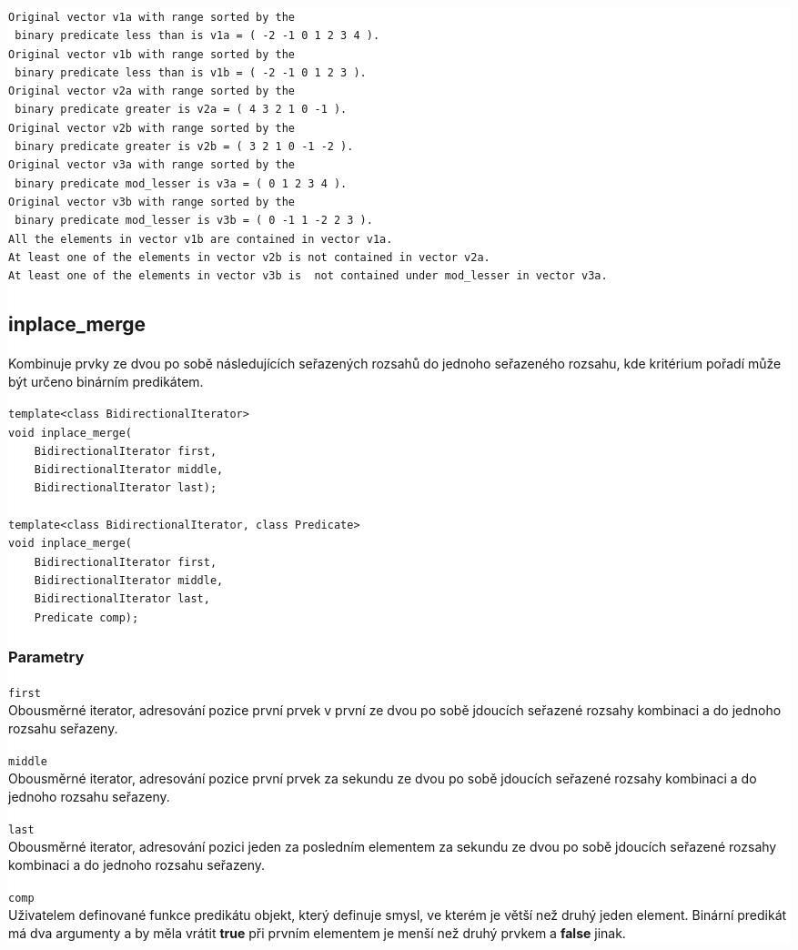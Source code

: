```Output  
Original vector v1a with range sorted by the  
 binary predicate less than is v1a = ( -2 -1 0 1 2 3 4 ).  
Original vector v1b with range sorted by the  
 binary predicate less than is v1b = ( -2 -1 0 1 2 3 ).  
Original vector v2a with range sorted by the  
 binary predicate greater is v2a = ( 4 3 2 1 0 -1 ).  
Original vector v2b with range sorted by the  
 binary predicate greater is v2b = ( 3 2 1 0 -1 -2 ).  
Original vector v3a with range sorted by the  
 binary predicate mod_lesser is v3a = ( 0 1 2 3 4 ).  
Original vector v3b with range sorted by the  
 binary predicate mod_lesser is v3b = ( 0 -1 1 -2 2 3 ).  
All the elements in vector v1b are contained in vector v1a.  
At least one of the elements in vector v2b is not contained in vector v2a.  
At least one of the elements in vector v3b is  not contained under mod_lesser in vector v3a.  
```  
  
##  <a name="inplace_merge"></a>inplace_merge  
 Kombinuje prvky ze dvou po sobě následujících seřazených rozsahů do jednoho seřazeného rozsahu, kde kritérium pořadí může být určeno binárním predikátem.  
  
```  
template<class BidirectionalIterator>  
void inplace_merge(      
    BidirectionalIterator first,   
    BidirectionalIterator middle,  
    BidirectionalIterator last);  
  
template<class BidirectionalIterator, class Predicate>  
void inplace_merge(  
    BidirectionalIterator first,   
    BidirectionalIterator middle,  
    BidirectionalIterator last,  
    Predicate comp);  
```  
  
### <a name="parameters"></a>Parametry  
  `first`  
 Obousměrné iterator, adresování pozice první prvek v první ze dvou po sobě jdoucích seřazené rozsahy kombinaci a do jednoho rozsahu seřazeny.  
  
 `middle`  
 Obousměrné iterator, adresování pozice první prvek za sekundu ze dvou po sobě jdoucích seřazené rozsahy kombinaci a do jednoho rozsahu seřazeny.  
  
 `last`  
 Obousměrné iterator, adresování pozici jeden za posledním elementem za sekundu ze dvou po sobě jdoucích seřazené rozsahy kombinaci a do jednoho rozsahu seřazeny.  
  
 `comp`  
 Uživatelem definované funkce predikátu objekt, který definuje smysl, ve kterém je větší než druhý jeden element. Binární predikát má dva argumenty a by měla vrátit **true** při prvním elementem je menší než druhý prvkem a **false** jinak.  
  